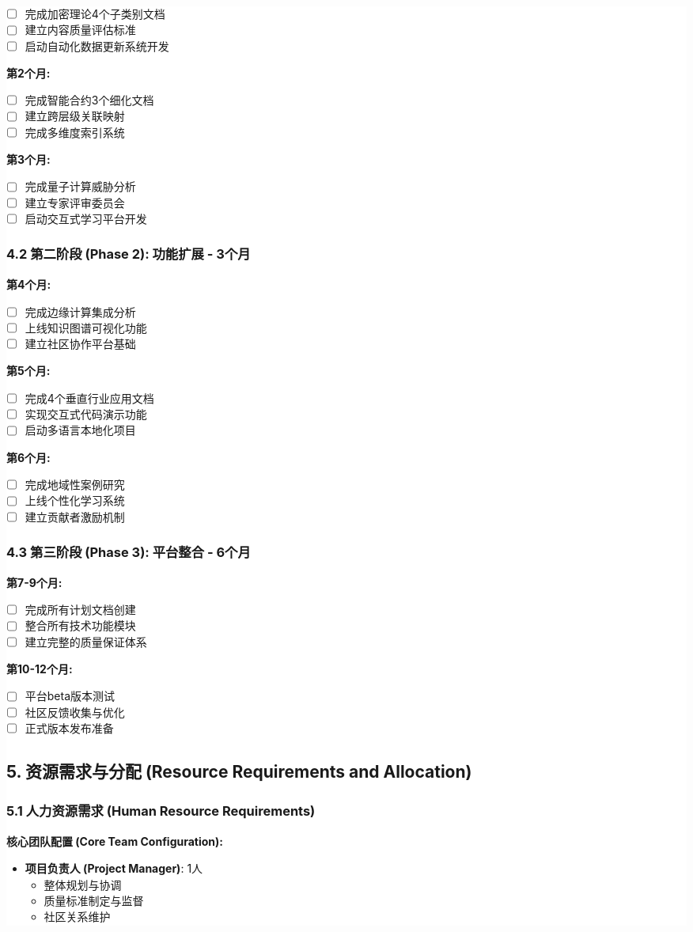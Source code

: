- [ ] 完成加密理论4个子类别文档
- [ ] 建立内容质量评估标准
- [ ] 启动自动化数据更新系统开发

**第2个月:**

- [ ] 完成智能合约3个细化文档
- [ ] 建立跨层级关联映射
- [ ] 完成多维度索引系统

**第3个月:**

- [ ] 完成量子计算威胁分析
- [ ] 建立专家评审委员会
- [ ] 启动交互式学习平台开发

### 4.2 第二阶段 (Phase 2): 功能扩展 - 3个月

**第4个月:**

- [ ] 完成边缘计算集成分析
- [ ] 上线知识图谱可视化功能
- [ ] 建立社区协作平台基础

**第5个月:**

- [ ] 完成4个垂直行业应用文档
- [ ] 实现交互式代码演示功能
- [ ] 启动多语言本地化项目

**第6个月:**

- [ ] 完成地域性案例研究
- [ ] 上线个性化学习系统
- [ ] 建立贡献者激励机制

### 4.3 第三阶段 (Phase 3): 平台整合 - 6个月

**第7-9个月:**

- [ ] 完成所有计划文档创建
- [ ] 整合所有技术功能模块
- [ ] 建立完整的质量保证体系

**第10-12个月:**

- [ ] 平台beta版本测试
- [ ] 社区反馈收集与优化
- [ ] 正式版本发布准备

## 5. 资源需求与分配 (Resource Requirements and Allocation)

### 5.1 人力资源需求 (Human Resource Requirements)

**核心团队配置 (Core Team Configuration):**

- **项目负责人 (Project Manager)**: 1人
  - 整体规划与协调
  - 质量标准制定与监督
  - 社区关系维护
